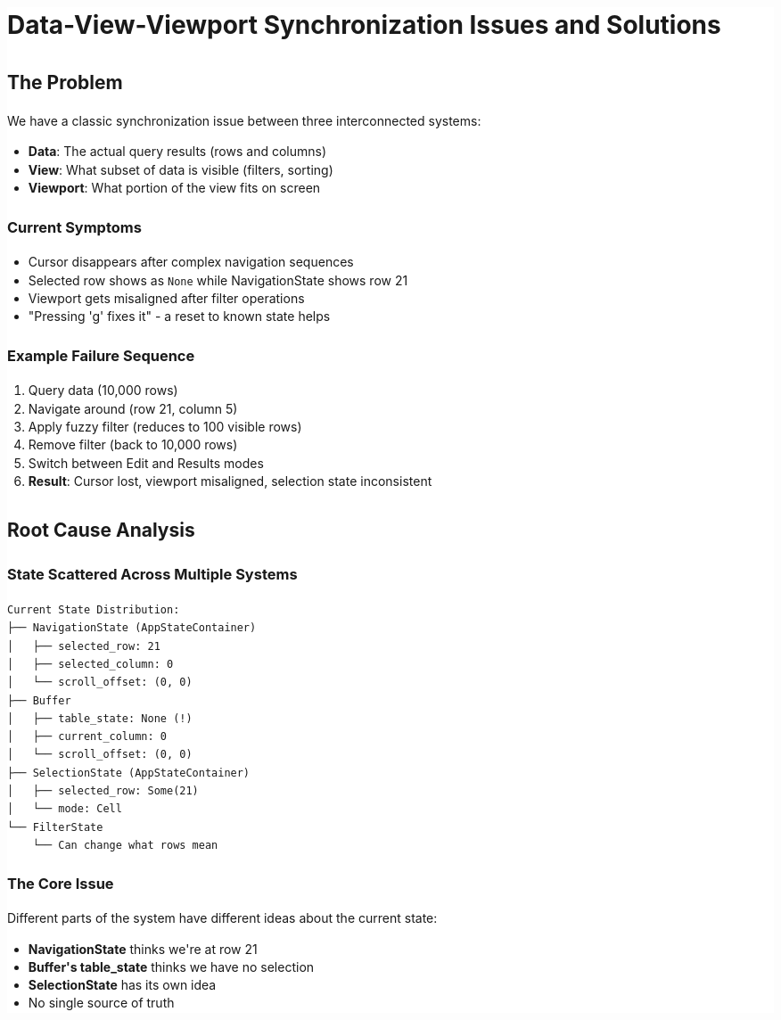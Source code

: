 # Data-View-Viewport Synchronization Issues and Solutions

## The Problem

We have a classic synchronization issue between three interconnected systems:
- **Data**: The actual query results (rows and columns)
- **View**: What subset of data is visible (filters, sorting)
- **Viewport**: What portion of the view fits on screen

### Current Symptoms
- Cursor disappears after complex navigation sequences
- Selected row shows as `None` while NavigationState shows row 21
- Viewport gets misaligned after filter operations
- "Pressing 'g' fixes it" - a reset to known state helps

### Example Failure Sequence
1. Query data (10,000 rows)
2. Navigate around (row 21, column 5)
3. Apply fuzzy filter (reduces to 100 visible rows)
4. Remove filter (back to 10,000 rows)
5. Switch between Edit and Results modes
6. **Result**: Cursor lost, viewport misaligned, selection state inconsistent

## Root Cause Analysis

### State Scattered Across Multiple Systems

```
Current State Distribution:
├── NavigationState (AppStateContainer)
│   ├── selected_row: 21
│   ├── selected_column: 0
│   └── scroll_offset: (0, 0)
├── Buffer
│   ├── table_state: None (!)
│   ├── current_column: 0
│   └── scroll_offset: (0, 0)
├── SelectionState (AppStateContainer)
│   ├── selected_row: Some(21)
│   └── mode: Cell
└── FilterState
    └── Can change what rows mean
```

### The Core Issue
Different parts of the system have different ideas about the current state:
- **NavigationState** thinks we're at row 21
- **Buffer's table_state** thinks we have no selection
- **SelectionState** has its own idea
- No single source of truth
